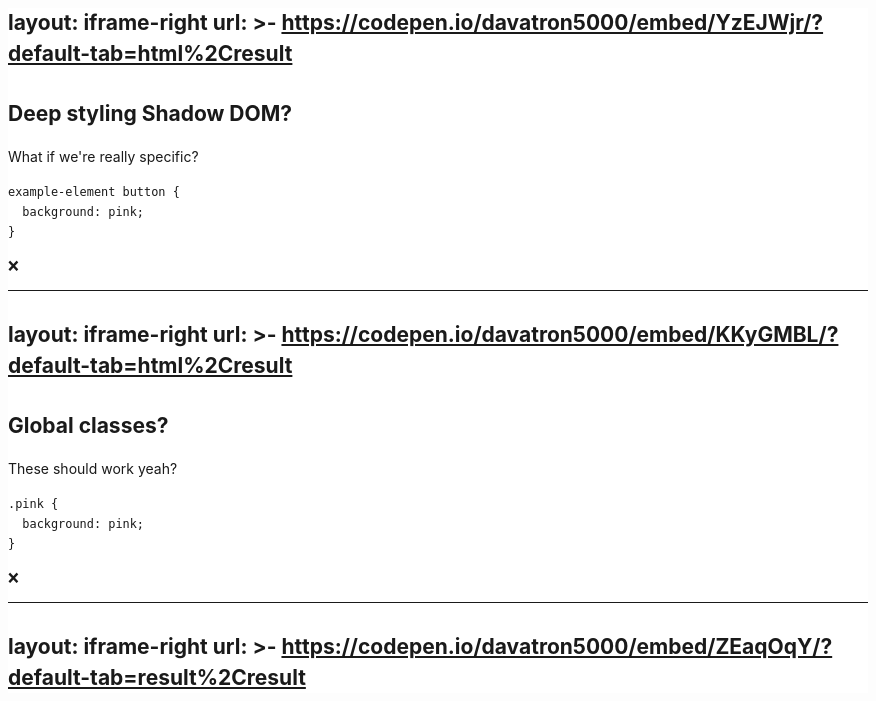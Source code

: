 layout: iframe-right
url: >-
  https://codepen.io/davatron5000/embed/YzEJWjr/?default-tab=html%2Cresult
---

## Deep styling Shadow DOM?

What if we're really specific?

```html
example-element button {
  background: pink;
}
```

<v-click>

<span class="absolute top-11 left-6">❌</span>

</v-click>

---
layout: iframe-right
url: >-
  https://codepen.io/davatron5000/embed/KKyGMBL/?default-tab=html%2Cresult
---

## Global classes?

These should work yeah?

```html
.pink {
  background: pink;
}
```

<v-click>

<span class="absolute top-11 left-6">❌</span>

</v-click>


---
layout: iframe-right
url: >-
  https://codepen.io/davatron5000/embed/ZEaqOqY/?default-tab=result%2Cresult
---

<style scoped>
ul:first-of-type {
  font-size: 0.75rem;
  columns: 2;
  margin-top: 1rem;
}
</style>
